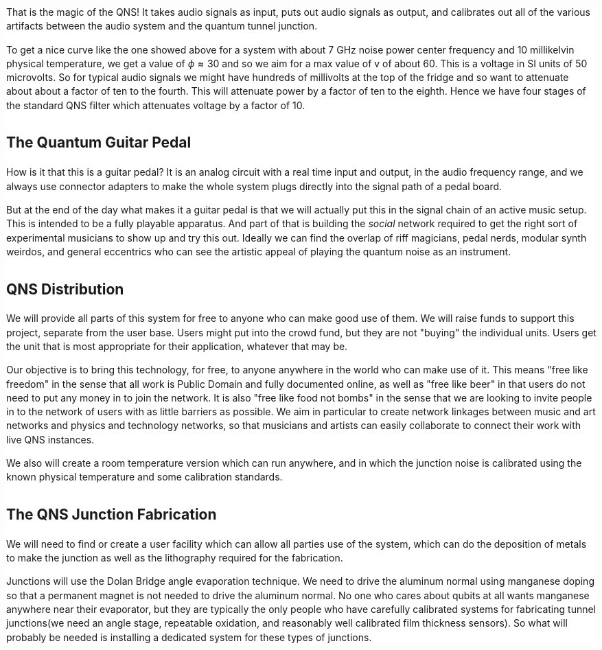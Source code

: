 That is the magic of the QNS!  It takes audio signals as input, puts out audio signals as output, and calibrates out all of the various artifacts between the audio system and the quantum tunnel junction.  

To get a nice curve like the one showed above for a system with about 7 GHz noise power center frequency and 10 millikelvin physical temperature, we get a value of $\phi \approx 30$ and so we aim for a max value of v of about 60.  This is a voltage in SI units of 50 microvolts. So for typical audio signals we might have hundreds of millivolts at the top of the fridge and so want to attenuate about about a factor of ten to the fourth.  This will attenuate power by a factor of ten to the eighth. Hence we have four stages of the standard QNS filter which attenuates voltage by a factor of 10.


## The Quantum Guitar Pedal

How is it that this is a guitar pedal?  It is an analog circuit with a real time input and output, in the audio frequency range, and we always use connector adapters to make the whole system plugs directly into the signal path of a pedal board.

But at the end of the day what makes it a guitar pedal is that we will actually put this in the signal chain of an active music setup. This is intended to be a fully playable apparatus.  And part of that is building the *social* network required to get the right sort of experimental musicians to show up and try this out.  Ideally we can find the overlap of riff magicians, pedal nerds, modular synth weirdos, and general eccentrics who can see the artistic appeal of playing the quantum noise as an instrument.

## QNS Distribution

We will provide all parts of this system for free to anyone who can make good use of them.  We will raise funds to support this project, separate from the user base.  Users might put into the crowd fund, but they are not "buying" the individual units.  Users get the unit that is most appropriate for their application, whatever that may be. 

Our objective is to bring this technology, for free, to anyone anywhere in the world who can make use of it.  This means "free like freedom" in the sense that all work is Public Domain and fully documented online, as well as "free like beer" in that users do not need to put any money in to join the network.  It is also "free like food not bombs" in the sense that we are looking to invite people in to the network of users with as little barriers as possible.  We aim in particular to create network linkages between music and art networks and physics and technology networks, so that musicians and artists can easily collaborate to connect their work with live QNS instances.

We also will create a room temperature version which can run anywhere, and in which the junction noise is calibrated using the known physical temperature and some calibration standards.  

## The QNS Junction Fabrication

We will need to find or create a user facility which can allow all parties use of the system, which can do the deposition of metals to make the junction as well as the lithography required for the fabrication.

Junctions will use the Dolan Bridge angle evaporation technique. We need to drive the aluminum normal using manganese doping so that a permanent magnet is not needed to drive the aluminum normal.  No one who cares about qubits at all wants manganese anywhere near their evaporator, but they are typically the only people who have carefully calibrated systems for fabricating tunnel junctions(we need an angle stage, repeatable oxidation, and reasonably well calibrated film thickness sensors).  So what will probably be needed is installing a dedicated system for these types of junctions.  
